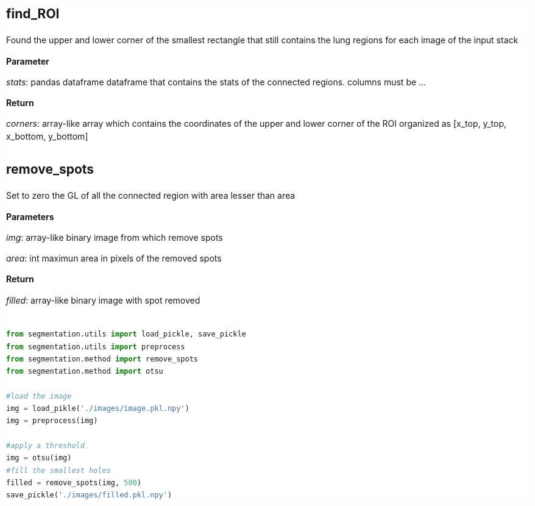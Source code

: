 
## find_ROI

Found the upper and lower corner of the smallest rectangle that still contains the lung regions for each image of the input stack

**Parameter**

*stats*: pandas dataframe
    dataframe that contains the stats of the connected regions. columns must be ...

**Return**

*corners*: array-like
    array which contains the coordinates of the upper and lower corner of the ROI organized as [x_top, y_top, x_bottom, y_bottom]


## remove_spots

Set to zero the GL of all the connected region with area lesser than area

**Parameters**

*img*: array-like
    binary image from which remove spots

*area*: int
    maximun area in pixels of the removed spots

**Return**

*filled*: array-like
    binary image with spot removed

```python

from segmentation.utils import load_pickle, save_pickle
from segmentation.utils import preprocess
from segmentation.method import remove_spots
from segmentation.method import otsu

#load the image
img = load_pikle('./images/image.pkl.npy')
img = preprocess(img)

#apply a threshold
img = otsu(img)
#fill the smallest holes
filled = remove_spots(img, 500)
save_pickle('./images/filled.pkl.npy')
```
